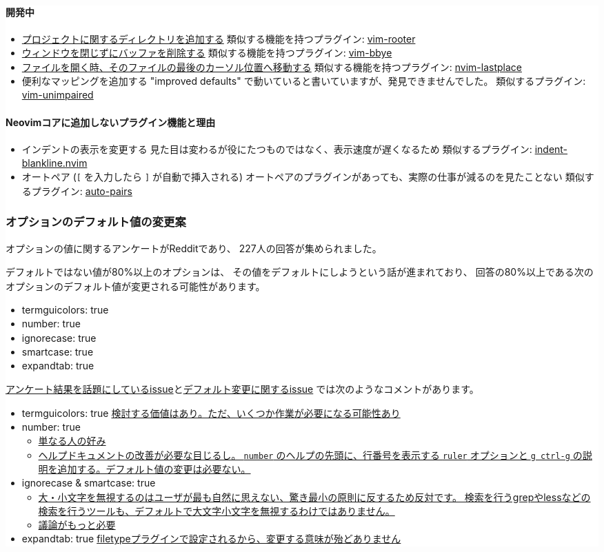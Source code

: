 #### 開発中

- [プロジェクトに関するディレクトリを追加する](https://github.com/neovim/neovim/issues/8610)
  類似する機能を持つプラグイン: [vim-rooter](https://github.com/airblade/vim-rooter)
- [ウィンドウを閉じずにバッファを削除する](https://github.com/neovim/neovim/issues/2434)
  類似する機能を持つプラグイン: [vim-bbye](https://github.com/moll/vim-bbye)
- [ファイルを開く時、そのファイルの最後のカーソル位置へ移動する](https://github.com/neovim/neovim/issues/16339)
  類似する機能を持つプラグイン: [nvim-lastplace](https://github.com/ethanholz/nvim-lastplace)
- 便利なマッピングを追加する
  "improved defaults" で動いていると書いていますが、発見できませんでした。
  類似するプラグイン: [vim-unimpaired](https://github.com/tpope/vim-unimpaired)

#### Neovimコアに追加しないプラグイン機能と理由

- インデントの表示を変更する
  見た目は変わるが役にたつものではなく、表示速度が遅くなるため
  類似するプラグイン: [indent-blankline.nvim](https://github.com/lukas-reineke/indent-blankline.nvim)
- オートペア (`[` を入力したら `]` が自動で挿入される)
  オートペアのプラグインがあっても、実際の仕事が減るのを見たことない
  類似するプラグイン: [auto-pairs](https://github.com/jiangmiao/auto-pairs)

### オプションのデフォルト値の変更案

オプションの値に関するアンケートがRedditであり、
227人の回答が集められました。

デフォルトではない値が80%以上のオプションは、
その値をデフォルトにしようという話が進まれており、
回答の80%以上である次のオプションのデフォルト値が変更される可能性があります。

- termguicolors: true
- number: true
- ignorecase: true
- smartcase: true
- expandtab: true

[アンケート結果を話題にしているissue](https://github.com/neovim/neovim/issues/21342)と[デフォルト変更に関するissue](https://github.com/neovim/neovim/issues/19354)
では次のようなコメントがあります。

- termguicolors: true
  [検討する価値はあり。ただ、いくつか作業が必要になる可能性あり](https://github.com/neovim/neovim/issues/21342#issuecomment-1343296366)
- number: true
  - [単なる人の好み](https://github.com/neovim/neovim/issues/21342#issuecomment-1343240405)
  - [ヘルプドキュメントの改善が必要な目じるし。
     `number` のヘルプの先頭に、行番号を表示する `ruler` オプションと `g ctrl-g` の説明を追加する。デフォルト値の変更は必要ない。](https://github.com/neovim/neovim/issues/21342#issuecomment-1343296366)
- ignorecase & smartcase: true
  - [大・小文字を無視するのはユーザが最も自然に思えない、驚き最小の原則に反するため反対です。
     検索を行うgrepやlessなどの検索を行うツールも、デフォルトで大文字小文字を無視するわけではありません。](https://github.com/neovim/neovim/issues/21342#issuecomment-1343240405)
  - [議論がもっと必要](https://github.com/neovim/neovim/issues/19354#issuecomment-1185492221)
- expandtab: true
  [filetypeプラグインで設定されるから、変更する意味が殆どありません](https://github.com/neovim/neovim/issues/21342#issuecomment-1343240405)
